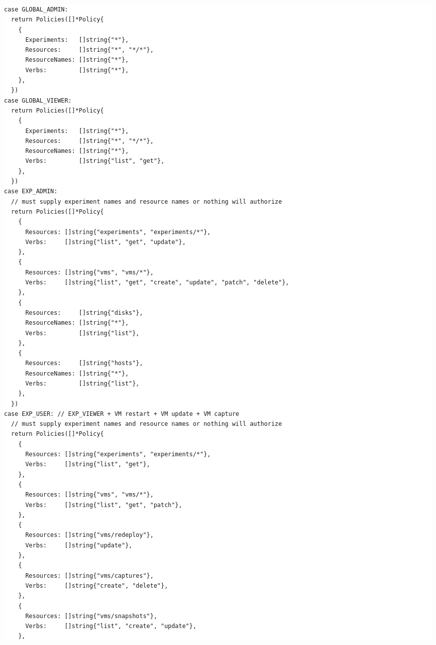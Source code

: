 ```
case GLOBAL_ADMIN:
  return Policies([]*Policy{
    {
      Experiments:   []string{"*"},
      Resources:     []string{"*", "*/*"},
      ResourceNames: []string{"*"},
      Verbs:         []string{"*"},
    },
  })
case GLOBAL_VIEWER:
  return Policies([]*Policy{
    {
      Experiments:   []string{"*"},
      Resources:     []string{"*", "*/*"},
      ResourceNames: []string{"*"},
      Verbs:         []string{"list", "get"},
    },
  })
case EXP_ADMIN:
  // must supply experiment names and resource names or nothing will authorize
  return Policies([]*Policy{
    {
      Resources: []string{"experiments", "experiments/*"},
      Verbs:     []string{"list", "get", "update"},
    },
    {
      Resources: []string{"vms", "vms/*"},
      Verbs:     []string{"list", "get", "create", "update", "patch", "delete"},
    },
    {
      Resources:     []string{"disks"},
      ResourceNames: []string{"*"},
      Verbs:         []string{"list"},
    },
    {
      Resources:     []string{"hosts"},
      ResourceNames: []string{"*"},
      Verbs:         []string{"list"},
    },
  })
case EXP_USER: // EXP_VIEWER + VM restart + VM update + VM capture
  // must supply experiment names and resource names or nothing will authorize
  return Policies([]*Policy{
    {
      Resources: []string{"experiments", "experiments/*"},
      Verbs:     []string{"list", "get"},
    },
    {
      Resources: []string{"vms", "vms/*"},
      Verbs:     []string{"list", "get", "patch"},
    },
    {
      Resources: []string{"vms/redeploy"},
      Verbs:     []string{"update"},
    },
    {
      Resources: []string{"vms/captures"},
      Verbs:     []string{"create", "delete"},
    },
    {
      Resources: []string{"vms/snapshots"},
      Verbs:     []string{"list", "create", "update"},
    },
```